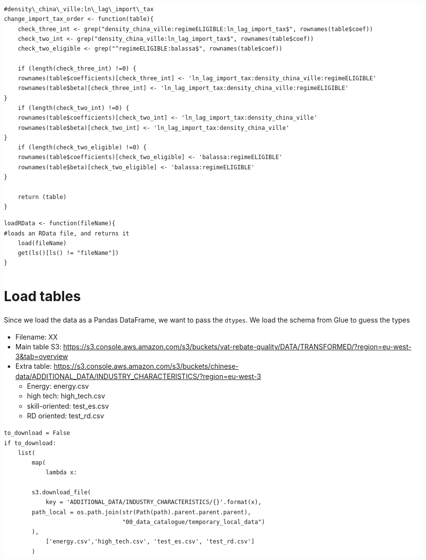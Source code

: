 ```sos kernel="R"
#density\_china\_ville:ln\_lag\_import\_tax
change_import_tax_order <- function(table){
    check_three_int <- grep("density_china_ville:regimeELIGIBLE:ln_lag_import_tax$", rownames(table$coef))
    check_two_int <- grep("density_china_ville:ln_lag_import_tax$", rownames(table$coef))
    check_two_eligible <- grep("^regimeELIGIBLE:balassa$", rownames(table$coef))
    
    if (length(check_three_int) !=0) {
    rownames(table$coefficients)[check_three_int] <- 'ln_lag_import_tax:density_china_ville:regimeELIGIBLE'
    rownames(table$beta)[check_three_int] <- 'ln_lag_import_tax:density_china_ville:regimeELIGIBLE'
}
    if (length(check_two_int) !=0) {
    rownames(table$coefficients)[check_two_int] <- 'ln_lag_import_tax:density_china_ville'
    rownames(table$beta)[check_two_int] <- 'ln_lag_import_tax:density_china_ville'
}
    if (length(check_two_eligible) !=0) {
    rownames(table$coefficients)[check_two_eligible] <- 'balassa:regimeELIGIBLE'
    rownames(table$beta)[check_two_eligible] <- 'balassa:regimeELIGIBLE'
}
    
    return (table)
}
```

```sos kernel="R"
loadRData <- function(fileName){
#loads an RData file, and returns it
    load(fileName)
    get(ls()[ls() != "fileName"])
}
```


# Load tables

Since we load the data as a Pandas DataFrame, we want to pass the `dtypes`. We load the schema from Glue to guess the types



- Filename: XX
- Main table S3: https://s3.console.aws.amazon.com/s3/buckets/vat-rebate-quality/DATA/TRANSFORMED/?region=eu-west-3&tab=overview
- Extra table: https://s3.console.aws.amazon.com/s3/buckets/chinese-data/ADDITIONAL_DATA/INDUSTRY_CHARACTERISTICS/?region=eu-west-3
    - Energy: energy.csv
    - high tech: high_tech.csv
    - skill-oriented: test_es.csv
    - RD oriented: test_rd.csv


```sos kernel="Python 3"
to_download = False
if to_download:
    list(
        map(
            lambda x:

        s3.download_file(
            key = 'ADDITIONAL_DATA/INDUSTRY_CHARACTERISTICS/{}'.format(x),
        path_local = os.path.join(str(Path(path).parent.parent.parent), 
                                  "00_data_catalogue/temporary_local_data")
        ), 
            ['energy.csv','high_tech.csv', 'test_es.csv', 'test_rd.csv']
        )
```